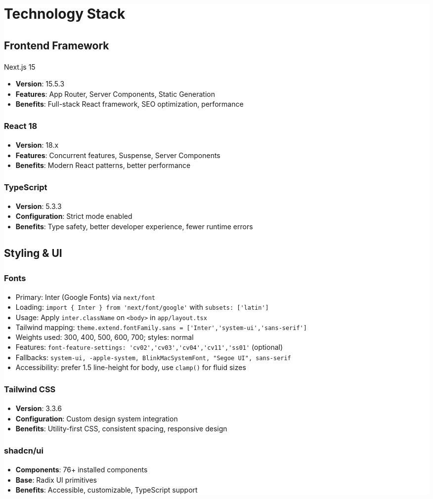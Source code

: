 # Technology Stack

## Frontend Framework

Next.js 15

- **Version**: 15.5.3
- **Features**: App Router, Server Components, Static Generation
- **Benefits**: Full-stack React framework, SEO optimization, performance

### React 18

- **Version**: 18.x
- **Features**: Concurrent features, Suspense, Server Components
- **Benefits**: Modern React patterns, better performance

### TypeScript

- **Version**: 5.3.3
- **Configuration**: Strict mode enabled
- **Benefits**: Type safety, better developer experience, fewer runtime errors

## Styling & UI

### Fonts

- Primary: Inter (Google Fonts) via `next/font`
- Loading: `import { Inter } from 'next/font/google'` with `subsets: ['latin']`
- Usage: Apply `inter.className` on `<body>` in `app/layout.tsx`
- Tailwind mapping:
  `theme.extend.fontFamily.sans = ['Inter','system-ui','sans-serif']`
- Weights used: 300, 400, 500, 600, 700; styles: normal
- Features: `font-feature-settings: 'cv02','cv03','cv04','cv11','ss01'`
  (optional)
- Fallbacks:
  `system-ui, -apple-system, BlinkMacSystemFont, "Segoe UI", sans-serif`
- Accessibility: prefer 1.5 line-height for body, use `clamp()` for fluid sizes

### Tailwind CSS

- **Version**: 3.3.6
- **Configuration**: Custom design system integration
- **Benefits**: Utility-first CSS, consistent spacing, responsive design

### shadcn/ui

- **Components**: 76+ installed components
- **Base**: Radix UI primitives
- **Benefits**: Accessible, customizable, TypeScript support
